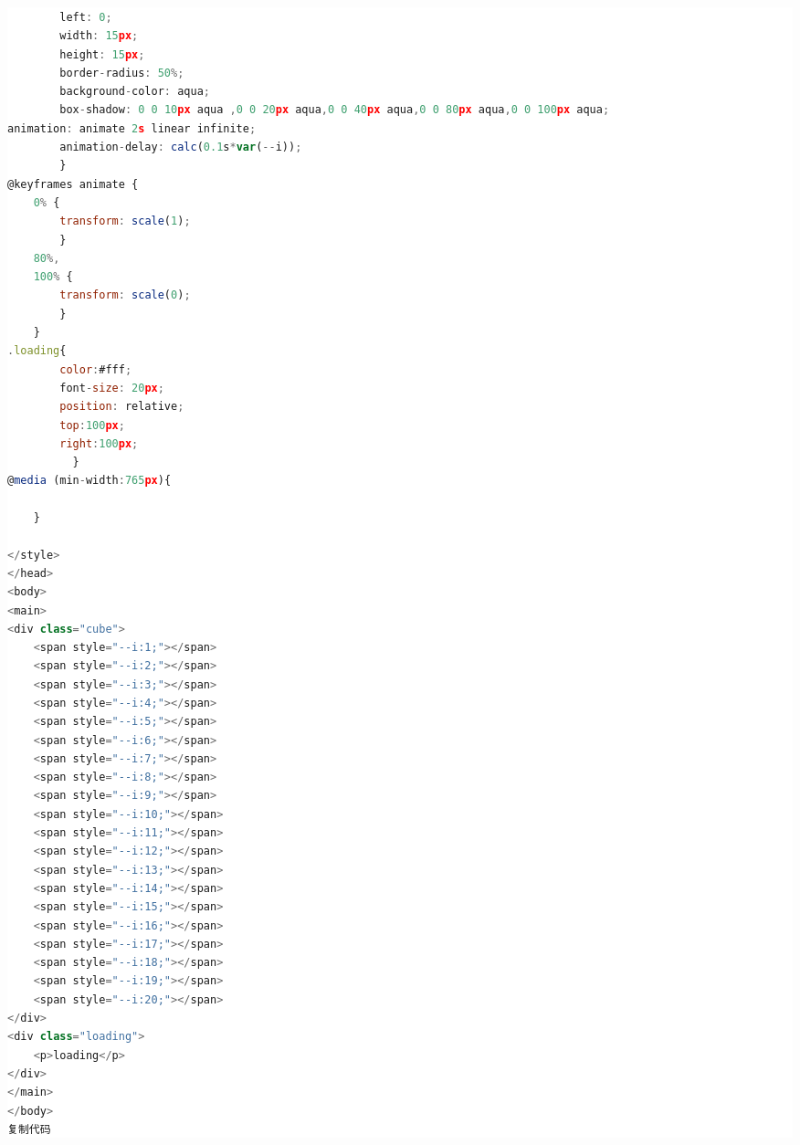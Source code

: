```js
		left: 0;
		width: 15px;
		height: 15px;
		border-radius: 50%;
		background-color: aqua;
		box-shadow: 0 0 10px aqua ,0 0 20px aqua,0 0 40px aqua,0 0 80px aqua,0 0 100px aqua;
animation: animate 2s linear infinite;
		animation-delay: calc(0.1s*var(--i));
		}
@keyframes animate {
	0% {
		transform: scale(1);
		}
	80%,
	100% {
	    transform: scale(0);
		}
	}
.loading{
		color:#fff;
		font-size: 20px;
		position: relative;
		top:100px;
		right:100px;
          }
@media (min-width:765px){ 
			
	}
 
</style>
</head>
<body>
<main>
<div class="cube">
	<span style="--i:1;"></span>
	<span style="--i:2;"></span>
    <span style="--i:3;"></span>
	<span style="--i:4;"></span>
	<span style="--i:5;"></span>
	<span style="--i:6;"></span>
	<span style="--i:7;"></span>
	<span style="--i:8;"></span>
	<span style="--i:9;"></span>
	<span style="--i:10;"></span>
	<span style="--i:11;"></span>
	<span style="--i:12;"></span>
	<span style="--i:13;"></span>
	<span style="--i:14;"></span>
	<span style="--i:15;"></span>
	<span style="--i:16;"></span>
	<span style="--i:17;"></span>
	<span style="--i:18;"></span>
	<span style="--i:19;"></span>
	<span style="--i:20;"></span>
</div>
<div class="loading">
    <p>loading</p>
</div>
</main>
</body>
复制代码
```
